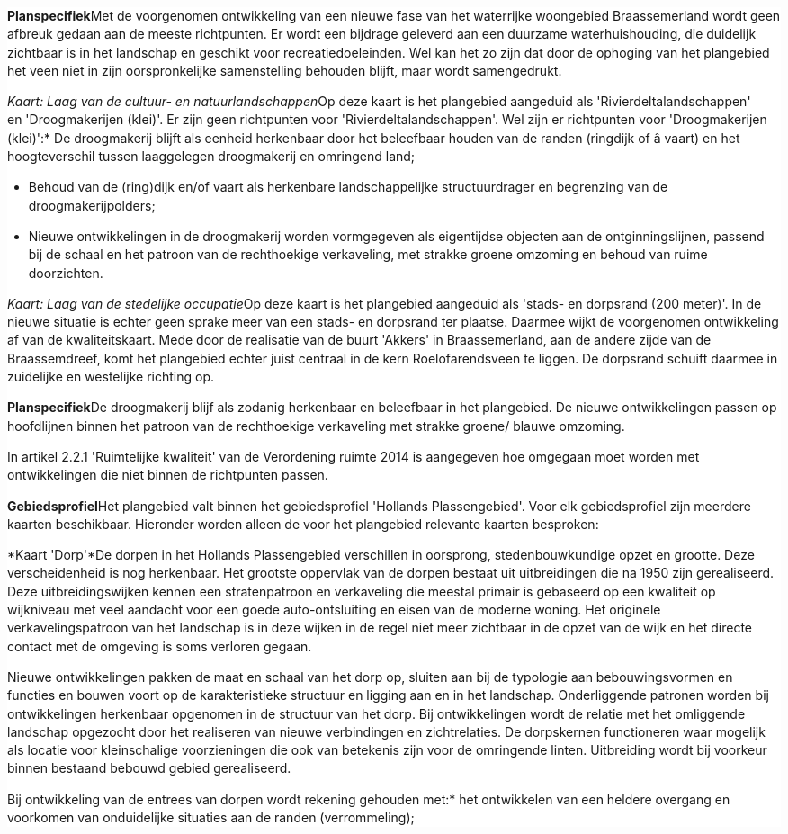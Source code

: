 **Planspecifiek**Met de voorgenomen ontwikkeling van een nieuwe fase van het waterrijke woongebied Braassemerland wordt geen afbreuk gedaan aan de meeste richtpunten. Er wordt een bijdrage geleverd aan een duurzame waterhuishouding, die duidelijk zichtbaar is in het landschap en geschikt voor recreatiedoeleinden. Wel kan het zo zijn dat door de ophoging van het plangebied het veen niet in zijn oorspronkelijke samenstelling behouden blijft, maar wordt samengedrukt.

*Kaart: Laag van de cultuur\- en natuurlandschappen*Op deze kaart is het plangebied aangeduid als 'Rivierdeltalandschappen' en 'Droogmakerijen (klei)'. Er zijn geen richtpunten voor 'Rivierdeltalandschappen'. Wel zijn er richtpunten voor 'Droogmakerijen (klei)':* De droogmakerij blijft als eenheid herkenbaar door het beleefbaar houden van de randen (ringdijk of â vaart) en het hoogteverschil tussen laaggelegen droogmakerij en omringend land;

* Behoud van de (ring)dijk en/of vaart als herkenbare landschappelijke structuurdrager en begrenzing van de droogmakerijpolders;

* Nieuwe ontwikkelingen in de droogmakerij worden vormgegeven als eigentijdse objecten aan de ontginningslijnen, passend bij de schaal en het patroon van de rechthoekige verkaveling, met strakke groene omzoming en behoud van ruime doorzichten.

*Kaart: Laag van de stedelijke occupatie*Op deze kaart is het plangebied aangeduid als 'stads\- en dorpsrand (200 meter)'. In de nieuwe situatie is echter geen sprake meer van een stads\- en dorpsrand ter plaatse. Daarmee wijkt de voorgenomen ontwikkeling af van de kwaliteitskaart. Mede door de realisatie van de buurt 'Akkers' in Braassemerland, aan de andere zijde van de Braassemdreef, komt het plangebied echter juist centraal in de kern Roelofarendsveen te liggen. De dorpsrand schuift daarmee in zuidelijke en westelijke richting op.

**Planspecifiek**De droogmakerij blijf als zodanig herkenbaar en beleefbaar in het plangebied. De nieuwe ontwikkelingen passen op hoofdlijnen binnen het patroon van de rechthoekige verkaveling met strakke groene/ blauwe omzoming.

In artikel 2\.2\.1 'Ruimtelijke kwaliteit' van de Verordening ruimte 2014 is aangegeven hoe omgegaan moet worden met ontwikkelingen die niet binnen de richtpunten passen.

**Gebiedsprofiel**Het plangebied valt binnen het gebiedsprofiel 'Hollands Plassengebied'. Voor elk gebiedsprofiel zijn meerdere kaarten beschikbaar. Hieronder worden alleen de voor het plangebied relevante kaarten besproken:

*Kaart 'Dorp'*De dorpen in het Hollands Plassengebied verschillen in oorsprong, stedenbouwkundige opzet en grootte. Deze verscheidenheid is nog herkenbaar. Het grootste oppervlak van de dorpen bestaat uit uitbreidingen die na 1950 zijn gerealiseerd. Deze uitbreidingswijken kennen een stratenpatroon en verkaveling die meestal primair is gebaseerd op een kwaliteit op wijkniveau met veel aandacht voor een goede auto\-ontsluiting en eisen van de moderne woning. Het originele verkavelingspatroon van het landschap is in deze wijken in de regel niet meer zichtbaar in de opzet van de wijk en het directe contact met de omgeving is soms verloren gegaan.

Nieuwe ontwikkelingen pakken de maat en schaal van het dorp op, sluiten aan bij de typologie aan bebouwingsvormen en functies en bouwen voort op de karakteristieke structuur en ligging aan en in het landschap. Onderliggende patronen worden bij ontwikkelingen herkenbaar opgenomen in de structuur van het dorp. Bij ontwikkelingen wordt de relatie met het omliggende landschap opgezocht door het realiseren van nieuwe verbindingen en zichtrelaties. De dorpskernen functioneren waar mogelijk als locatie voor kleinschalige voorzieningen die ook van betekenis zijn voor de omringende linten. Uitbreiding wordt bij voorkeur binnen bestaand bebouwd gebied gerealiseerd.

Bij ontwikkeling van de entrees van dorpen wordt rekening gehouden met:* het ontwikkelen van een heldere overgang en voorkomen van onduidelijke situaties aan de randen (verrommeling);
